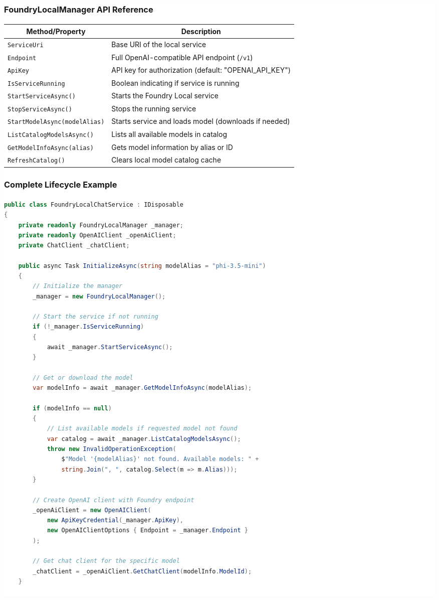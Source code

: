 ### FoundryLocalManager API Reference

| Method/Property | Description |
|----------------|-------------|
| `ServiceUri` | Base URI of the local service |
| `Endpoint` | Full OpenAI-compatible API endpoint (`/v1`) |
| `ApiKey` | API key for authorization (default: "OPENAI_API_KEY") |
| `IsServiceRunning` | Boolean indicating if service is running |
| `StartServiceAsync()` | Starts the Foundry Local service |
| `StopServiceAsync()` | Stops the running service |
| `StartModelAsync(modelAlias)` | Starts service and loads model (downloads if needed) |
| `ListCatalogModelsAsync()` | Lists all available models in catalog |
| `GetModelInfoAsync(alias)` | Gets model information by alias or ID |
| `RefreshCatalog()` | Clears local model catalog cache |

### Complete Lifecycle Example

```csharp
public class FoundryLocalChatService : IDisposable
{
    private readonly FoundryLocalManager _manager;
    private readonly OpenAIClient _openAiClient;
    private ChatClient _chatClient;
    
    public async Task InitializeAsync(string modelAlias = "phi-3.5-mini")
    {
        // Initialize the manager
        _manager = new FoundryLocalManager();
        
        // Start the service if not running
        if (!_manager.IsServiceRunning)
        {
            await _manager.StartServiceAsync();
        }
        
        // Get or download the model
        var modelInfo = await _manager.GetModelInfoAsync(modelAlias);
        
        if (modelInfo == null)
        {
            // List available models if requested model not found
            var catalog = await _manager.ListCatalogModelsAsync();
            throw new InvalidOperationException(
                $"Model '{modelAlias}' not found. Available models: " +
                string.Join(", ", catalog.Select(m => m.Alias)));
        }
        
        // Create OpenAI client with Foundry endpoint
        _openAiClient = new OpenAIClient(
            new ApiKeyCredential(_manager.ApiKey),
            new OpenAIClientOptions { Endpoint = _manager.Endpoint }
        );
        
        // Get chat client for the specific model
        _chatClient = _openAiClient.GetChatClient(modelInfo.ModelId);
    }
    
```